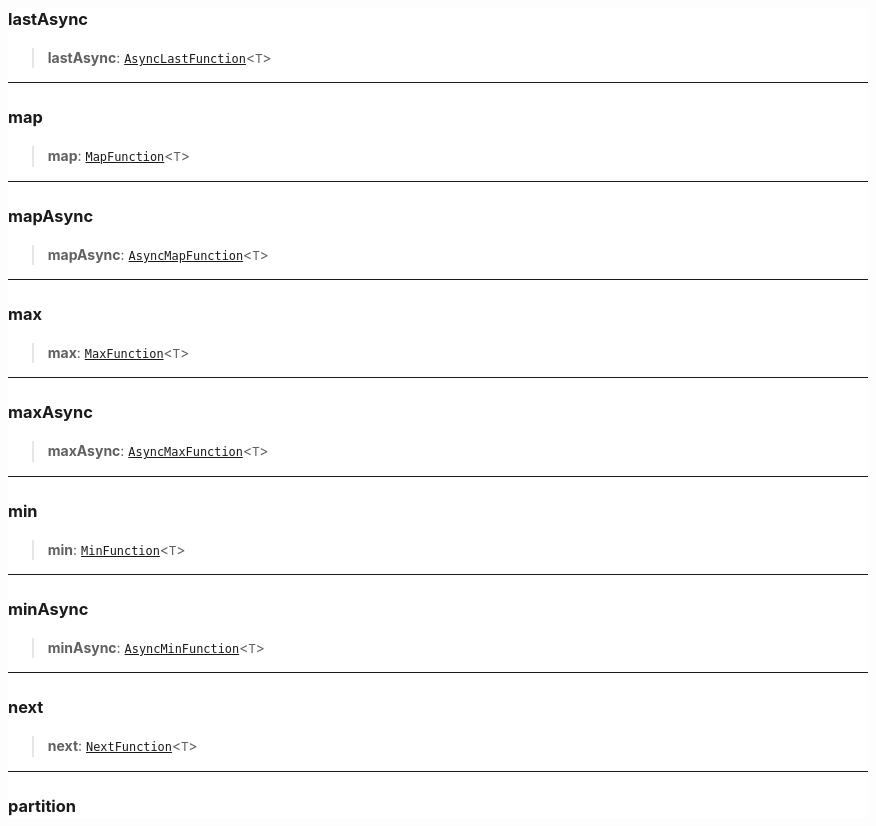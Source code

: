 ### lastAsync

> **lastAsync**: [`AsyncLastFunction`](../../types/function-types/interfaces/AsyncLastFunction.md)\<`T`\>

***

### map

> **map**: [`MapFunction`](../../types/function-types/interfaces/MapFunction.md)\<`T`\>

***

### mapAsync

> **mapAsync**: [`AsyncMapFunction`](../../types/function-types/interfaces/AsyncMapFunction.md)\<`T`\>

***

### max

> **max**: [`MaxFunction`](../../types/function-types/interfaces/MaxFunction.md)\<`T`\>

***

### maxAsync

> **maxAsync**: [`AsyncMaxFunction`](../../types/function-types/interfaces/AsyncMaxFunction.md)\<`T`\>

***

### min

> **min**: [`MinFunction`](../../types/function-types/interfaces/MinFunction.md)\<`T`\>

***

### minAsync

> **minAsync**: [`AsyncMinFunction`](../../types/function-types/interfaces/AsyncMinFunction.md)\<`T`\>

***

### next

> **next**: [`NextFunction`](../../types/function-types/interfaces/NextFunction.md)\<`T`\>

***

### partition
